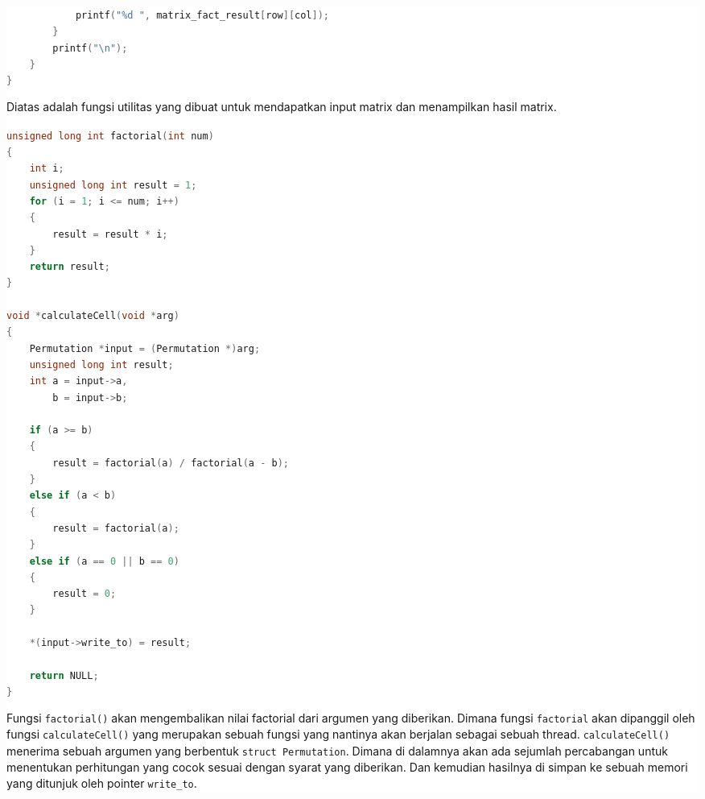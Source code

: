 ```C++
            printf("%d ", matrix_fact_result[row][col]);
        }
        printf("\n");
    }
}
```

Diatas adalah fungsi utilitas yang dibuat untuk mendapatkan input matrix dan menampilkan hasil matrix.

```C++
unsigned long int factorial(int num)
{
    int i;
    unsigned long int result = 1;
    for (i = 1; i <= num; i++)
    {
        result = result * i;
    }
    return result;
}

void *calculateCell(void *arg)
{
    Permutation *input = (Permutation *)arg;
    unsigned long int result;
    int a = input->a,
        b = input->b;

    if (a >= b)
    {
        result = factorial(a) / factorial(a - b);
    }
    else if (a < b)
    {
        result = factorial(a);
    }
    else if (a == 0 || b == 0)
    {
        result = 0;
    }

    *(input->write_to) = result;

    return NULL;
}
```

Fungsi `factorial()` akan mengembalikan nilai factorial dari argumen yang diberikan. Dimana fungsi `factorial` akan dipanggil oleh fungsi `calculateCell()` yang merupakan sebuah fungsi yang nantinya akan berjalan sebagai sebuah thread. `calculateCell()` menerima sebuah argumen yang berbentuk `struct Permutation`. Dimana di dalamnya akan ada sejumlah percabangan untuk menentukan perhitungan yang cocok sesuai dengan syarat yang diberikan. Dan kemudian hasilnya di simpan ke sebuah memori yang ditunjuk oleh pointer `write_to`.
